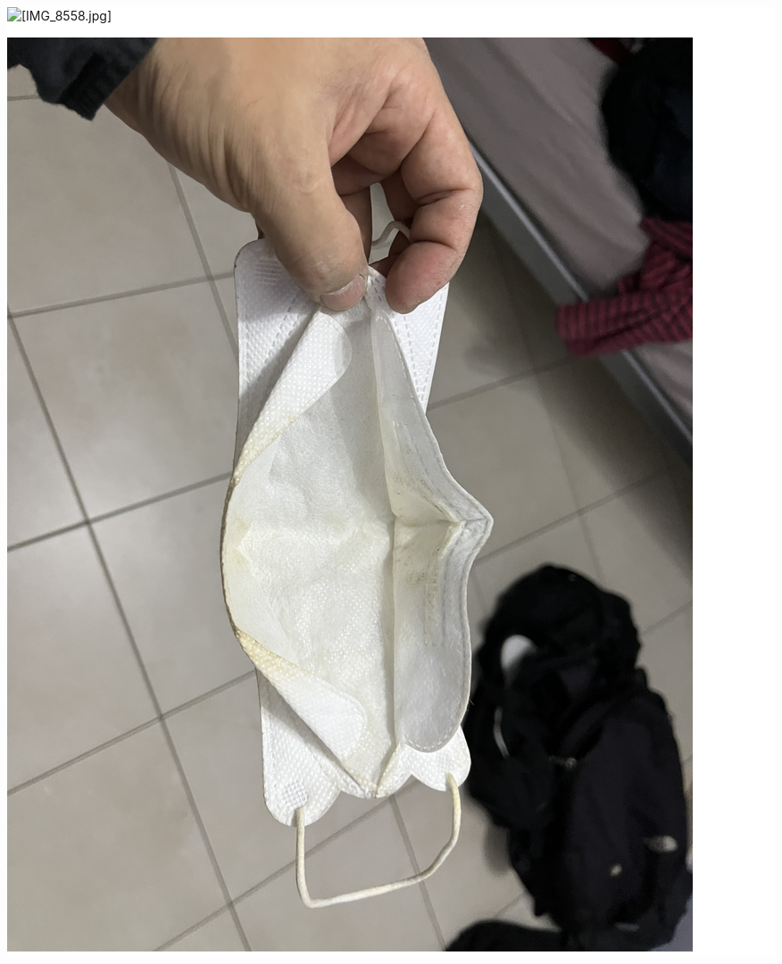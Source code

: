 









![[IMG_8558.jpg]](https://github.com/excurii/excurii.github.io/blob/master/_posts/attachments/IMG_8558.jpg)







![[IMG_8566.jpg]](https://github.com/excurii/excurii.github.io/blob/master/_posts/attachments/IMG_8566.jpg)